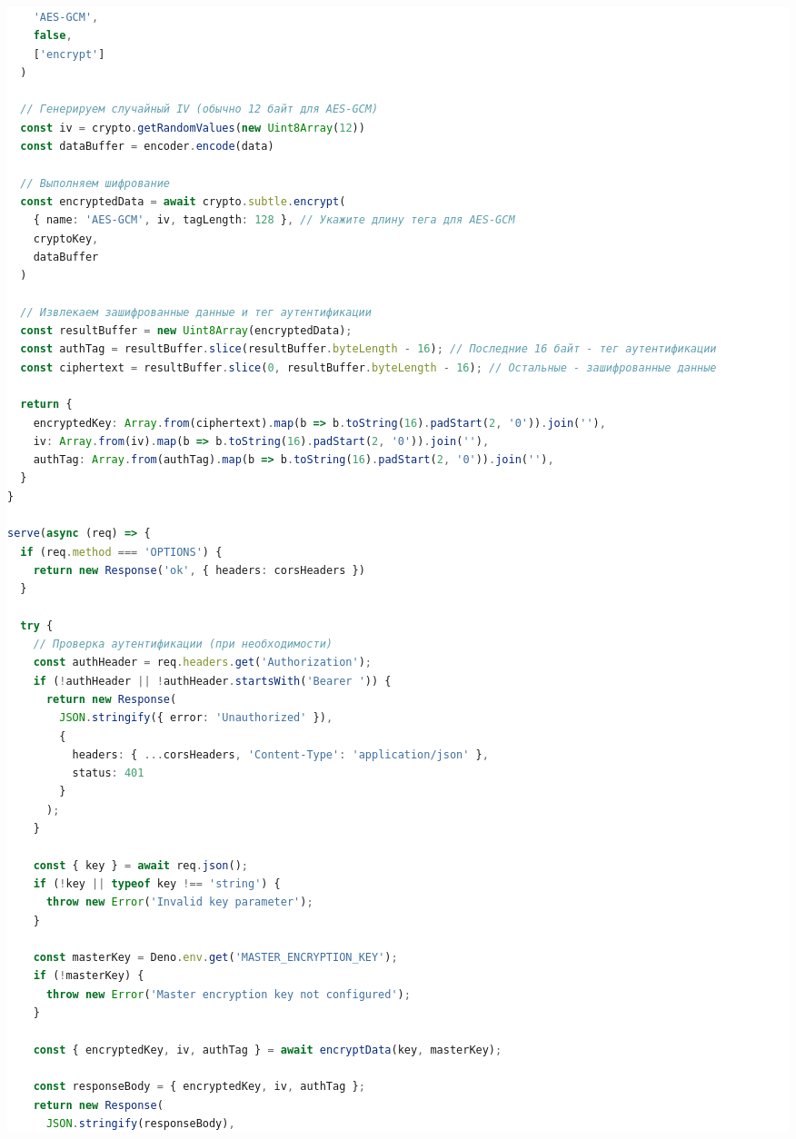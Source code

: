 ```typescript
    'AES-GCM',
    false,
    ['encrypt']
  )

  // Генерируем случайный IV (обычно 12 байт для AES-GCM)
  const iv = crypto.getRandomValues(new Uint8Array(12))
  const dataBuffer = encoder.encode(data)
  
  // Выполняем шифрование
  const encryptedData = await crypto.subtle.encrypt(
    { name: 'AES-GCM', iv, tagLength: 128 }, // Укажите длину тега для AES-GCM
    cryptoKey,
    dataBuffer
  )

  // Извлекаем зашифрованные данные и тег аутентификации
  const resultBuffer = new Uint8Array(encryptedData);
  const authTag = resultBuffer.slice(resultBuffer.byteLength - 16); // Последние 16 байт - тег аутентификации
  const ciphertext = resultBuffer.slice(0, resultBuffer.byteLength - 16); // Остальные - зашифрованные данные

  return {
    encryptedKey: Array.from(ciphertext).map(b => b.toString(16).padStart(2, '0')).join(''),
    iv: Array.from(iv).map(b => b.toString(16).padStart(2, '0')).join(''),
    authTag: Array.from(authTag).map(b => b.toString(16).padStart(2, '0')).join(''),
  }
}

serve(async (req) => {
  if (req.method === 'OPTIONS') {
    return new Response('ok', { headers: corsHeaders })
  }

  try {
    // Проверка аутентификации (при необходимости)
    const authHeader = req.headers.get('Authorization');
    if (!authHeader || !authHeader.startsWith('Bearer ')) {
      return new Response(
        JSON.stringify({ error: 'Unauthorized' }),
        { 
          headers: { ...corsHeaders, 'Content-Type': 'application/json' },
          status: 401 
        }
      );
    }

    const { key } = await req.json();
    if (!key || typeof key !== 'string') {
      throw new Error('Invalid key parameter');
    }

    const masterKey = Deno.env.get('MASTER_ENCRYPTION_KEY');
    if (!masterKey) {
      throw new Error('Master encryption key not configured');
    }

    const { encryptedKey, iv, authTag } = await encryptData(key, masterKey);

    const responseBody = { encryptedKey, iv, authTag };
    return new Response(
      JSON.stringify(responseBody),
```